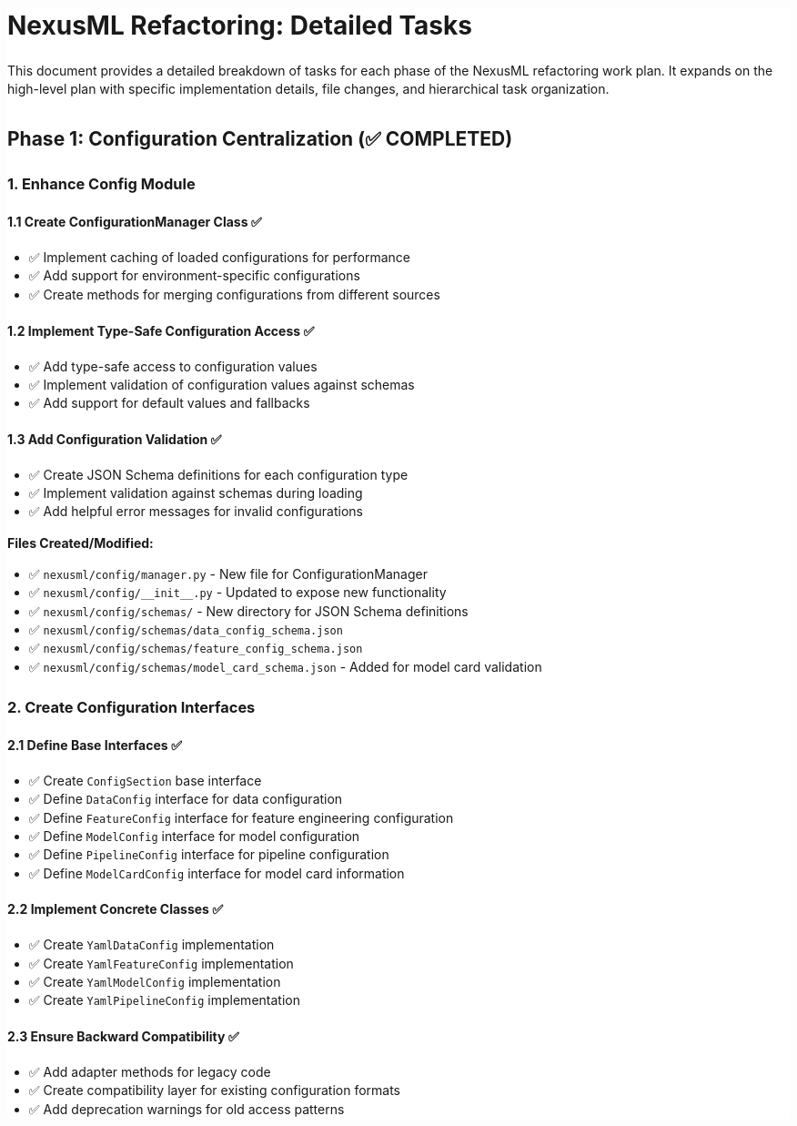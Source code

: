 # NexusML Refactoring: Detailed Tasks

This document provides a detailed breakdown of tasks for each phase of the NexusML refactoring work plan. It expands on the high-level plan with specific implementation details, file changes, and hierarchical task organization.

## Phase 1: Configuration Centralization (✅ COMPLETED)

### 1. Enhance Config Module

#### 1.1 Create ConfigurationManager Class ✅
- ✅ Implement caching of loaded configurations for performance
- ✅ Add support for environment-specific configurations
- ✅ Create methods for merging configurations from different sources

#### 1.2 Implement Type-Safe Configuration Access ✅
- ✅ Add type-safe access to configuration values
- ✅ Implement validation of configuration values against schemas
- ✅ Add support for default values and fallbacks

#### 1.3 Add Configuration Validation ✅
- ✅ Create JSON Schema definitions for each configuration type
- ✅ Implement validation against schemas during loading
- ✅ Add helpful error messages for invalid configurations

**Files Created/Modified:**
- ✅ `nexusml/config/manager.py` - New file for ConfigurationManager
- ✅ `nexusml/config/__init__.py` - Updated to expose new functionality
- ✅ `nexusml/config/schemas/` - New directory for JSON Schema definitions
- ✅ `nexusml/config/schemas/data_config_schema.json`
- ✅ `nexusml/config/schemas/feature_config_schema.json`
- ✅ `nexusml/config/schemas/model_card_schema.json` - Added for model card validation

### 2. Create Configuration Interfaces

#### 2.1 Define Base Interfaces ✅
- ✅ Create `ConfigSection` base interface
- ✅ Define `DataConfig` interface for data configuration
- ✅ Define `FeatureConfig` interface for feature engineering configuration
- ✅ Define `ModelConfig` interface for model configuration
- ✅ Define `PipelineConfig` interface for pipeline configuration
- ✅ Define `ModelCardConfig` interface for model card information

#### 2.2 Implement Concrete Classes ✅
- ✅ Create `YamlDataConfig` implementation
- ✅ Create `YamlFeatureConfig` implementation
- ✅ Create `YamlModelConfig` implementation
- ✅ Create `YamlPipelineConfig` implementation

#### 2.3 Ensure Backward Compatibility ✅
- ✅ Add adapter methods for legacy code
- ✅ Create compatibility layer for existing configuration formats
- ✅ Add deprecation warnings for old access patterns
